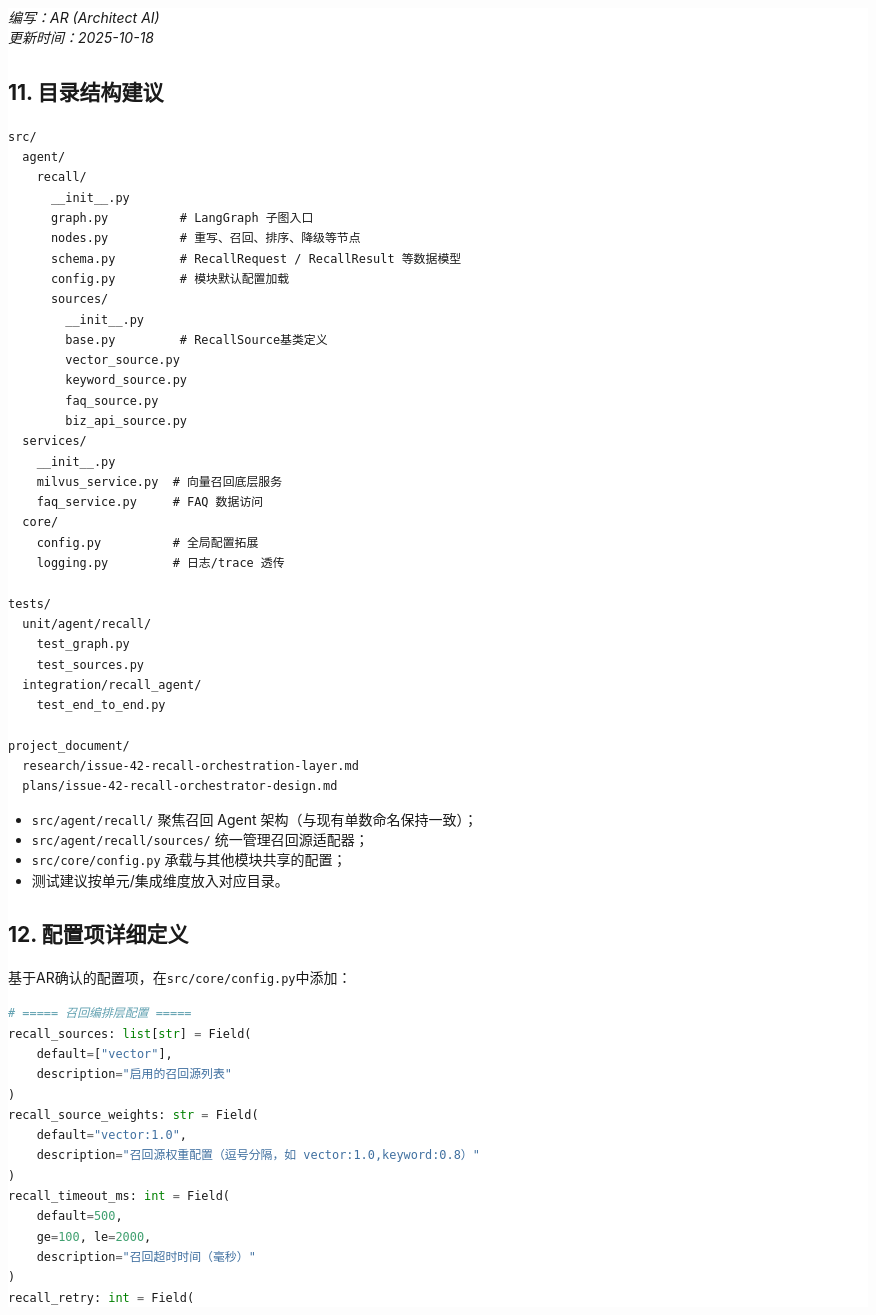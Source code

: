 *编写：AR (Architect AI)  
更新时间：2025-10-18*

## 11. 目录结构建议
```
src/
  agent/
    recall/
      __init__.py
      graph.py          # LangGraph 子图入口
      nodes.py          # 重写、召回、排序、降级等节点
      schema.py         # RecallRequest / RecallResult 等数据模型
      config.py         # 模块默认配置加载
      sources/
        __init__.py
        base.py         # RecallSource基类定义
        vector_source.py
        keyword_source.py
        faq_source.py
        biz_api_source.py
  services/
    __init__.py
    milvus_service.py  # 向量召回底层服务
    faq_service.py     # FAQ 数据访问
  core/
    config.py          # 全局配置拓展
    logging.py         # 日志/trace 透传

tests/
  unit/agent/recall/
    test_graph.py
    test_sources.py
  integration/recall_agent/
    test_end_to_end.py

project_document/
  research/issue-42-recall-orchestration-layer.md
  plans/issue-42-recall-orchestrator-design.md
```
- `src/agent/recall/` 聚焦召回 Agent 架构（与现有单数命名保持一致）；
- `src/agent/recall/sources/` 统一管理召回源适配器；
- `src/core/config.py` 承载与其他模块共享的配置；
- 测试建议按单元/集成维度放入对应目录。

## 12. 配置项详细定义

基于AR确认的配置项，在`src/core/config.py`中添加：

```python
# ===== 召回编排层配置 =====
recall_sources: list[str] = Field(
    default=["vector"],
    description="启用的召回源列表"
)
recall_source_weights: str = Field(
    default="vector:1.0",
    description="召回源权重配置（逗号分隔，如 vector:1.0,keyword:0.8）"
)
recall_timeout_ms: int = Field(
    default=500,
    ge=100, le=2000,
    description="召回超时时间（毫秒）"
)
recall_retry: int = Field(
```